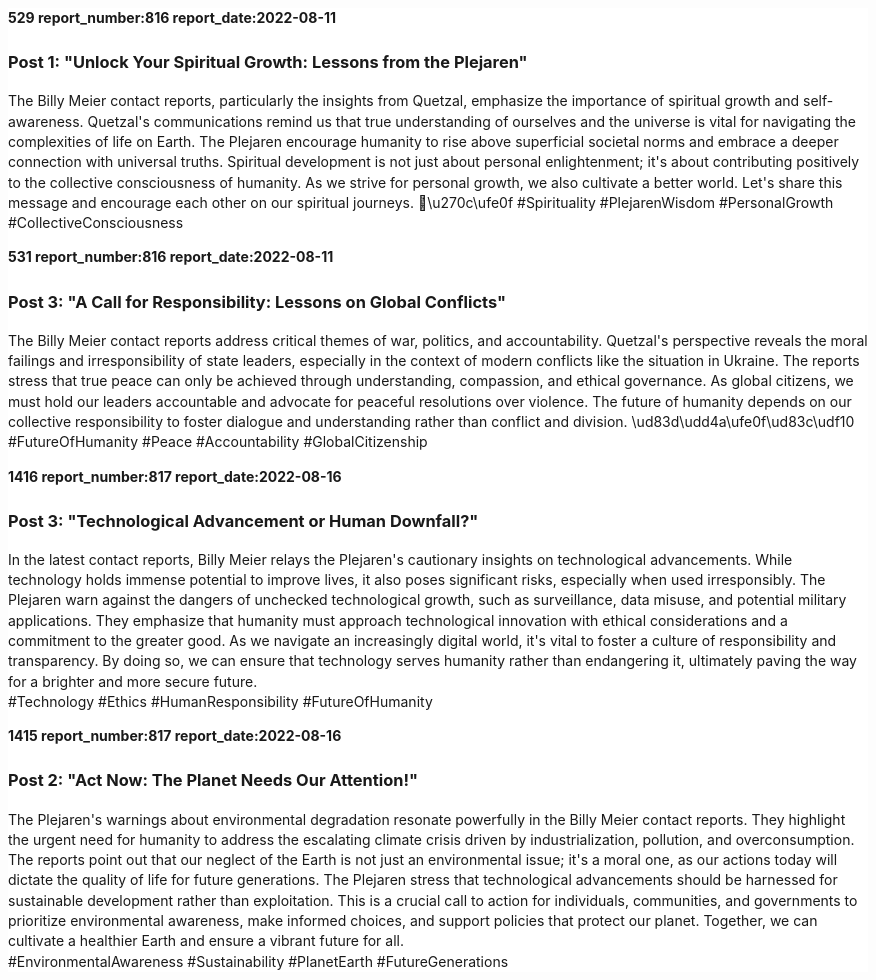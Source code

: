**529 report_number:816 report_date:2022-08-11**
### Post 1: \"Unlock Your Spiritual Growth: Lessons from the Plejaren\"
The Billy Meier contact reports, particularly the insights from Quetzal, emphasize the importance of spiritual growth and self-awareness. Quetzal's communications remind us that true understanding of ourselves and the universe is vital for navigating the complexities of life on Earth. The Plejaren encourage humanity to rise above superficial societal norms and embrace a deeper connection with universal truths. Spiritual development is not just about personal enlightenment; it's about contributing positively to the collective consciousness of humanity. As we strive for personal growth, we also cultivate a better world. Let's share this message and encourage each other on our spiritual journeys. 🌌\u270c\ufe0f #Spirituality #PlejarenWisdom #PersonalGrowth #CollectiveConsciousness

**531 report_number:816 report_date:2022-08-11**
### Post 3: \"A Call for Responsibility: Lessons on Global Conflicts\"
The Billy Meier contact reports address critical themes of war, politics, and accountability. Quetzal's perspective reveals the moral failings and irresponsibility of state leaders, especially in the context of modern conflicts like the situation in Ukraine. The reports stress that true peace can only be achieved through understanding, compassion, and ethical governance. As global citizens, we must hold our leaders accountable and advocate for peaceful resolutions over violence. The future of humanity depends on our collective responsibility to foster dialogue and understanding rather than conflict and division. \ud83d\udd4a\ufe0f\ud83c\udf10 #FutureOfHumanity #Peace #Accountability #GlobalCitizenship

**1416 report_number:817 report_date:2022-08-16**
### Post 3: \"Technological Advancement or Human Downfall?\"
In the latest contact reports, Billy Meier relays the Plejaren's cautionary insights on technological advancements. While technology holds immense potential to improve lives, it also poses significant risks, especially when used irresponsibly. The Plejaren warn against the dangers of unchecked technological growth, such as surveillance, data misuse, and potential military applications. They emphasize that humanity must approach technological innovation with ethical considerations and a commitment to the greater good. As we navigate an increasingly digital world, it's vital to foster a culture of responsibility and transparency. By doing so, we can ensure that technology serves humanity rather than endangering it, ultimately paving the way for a brighter and more secure future.  
#Technology #Ethics #HumanResponsibility #FutureOfHumanity

**1415 report_number:817 report_date:2022-08-16**
### Post 2: \"Act Now: The Planet Needs Our Attention!\"
The Plejaren's warnings about environmental degradation resonate powerfully in the Billy Meier contact reports. They highlight the urgent need for humanity to address the escalating climate crisis driven by industrialization, pollution, and overconsumption. The reports point out that our neglect of the Earth is not just an environmental issue; it's a moral one, as our actions today will dictate the quality of life for future generations. The Plejaren stress that technological advancements should be harnessed for sustainable development rather than exploitation. This is a crucial call to action for individuals, communities, and governments to prioritize environmental awareness, make informed choices, and support policies that protect our planet. Together, we can cultivate a healthier Earth and ensure a vibrant future for all.  
#EnvironmentalAwareness #Sustainability #PlanetEarth #FutureGenerations
